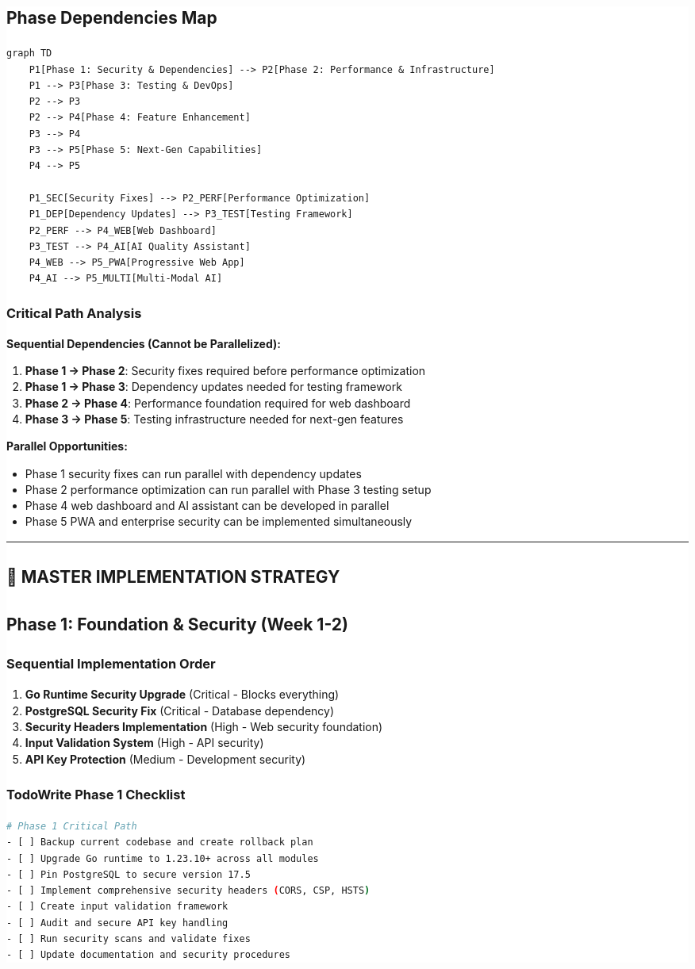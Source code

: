 ## Phase Dependencies Map
```mermaid
graph TD
    P1[Phase 1: Security & Dependencies] --> P2[Phase 2: Performance & Infrastructure]
    P1 --> P3[Phase 3: Testing & DevOps]
    P2 --> P3
    P2 --> P4[Phase 4: Feature Enhancement]
    P3 --> P4
    P3 --> P5[Phase 5: Next-Gen Capabilities]
    P4 --> P5
    
    P1_SEC[Security Fixes] --> P2_PERF[Performance Optimization]
    P1_DEP[Dependency Updates] --> P3_TEST[Testing Framework]
    P2_PERF --> P4_WEB[Web Dashboard]
    P3_TEST --> P4_AI[AI Quality Assistant]
    P4_WEB --> P5_PWA[Progressive Web App]
    P4_AI --> P5_MULTI[Multi-Modal AI]
```

### Critical Path Analysis
**Sequential Dependencies (Cannot be Parallelized):**
1. **Phase 1 → Phase 2**: Security fixes required before performance optimization
2. **Phase 1 → Phase 3**: Dependency updates needed for testing framework
3. **Phase 2 → Phase 4**: Performance foundation required for web dashboard
4. **Phase 3 → Phase 5**: Testing infrastructure needed for next-gen features

**Parallel Opportunities:**
- Phase 1 security fixes can run parallel with dependency updates
- Phase 2 performance optimization can run parallel with Phase 3 testing setup
- Phase 4 web dashboard and AI assistant can be developed in parallel
- Phase 5 PWA and enterprise security can be implemented simultaneously

---

## 🎯 MASTER IMPLEMENTATION STRATEGY

## Phase 1: Foundation & Security (Week 1-2)
### Sequential Implementation Order
1. **Go Runtime Security Upgrade** (Critical - Blocks everything)
2. **PostgreSQL Security Fix** (Critical - Database dependency)
3. **Security Headers Implementation** (High - Web security foundation)
4. **Input Validation System** (High - API security)
5. **API Key Protection** (Medium - Development security)

### TodoWrite Phase 1 Checklist
```bash
# Phase 1 Critical Path
- [ ] Backup current codebase and create rollback plan
- [ ] Upgrade Go runtime to 1.23.10+ across all modules
- [ ] Pin PostgreSQL to secure version 17.5
- [ ] Implement comprehensive security headers (CORS, CSP, HSTS)
- [ ] Create input validation framework
- [ ] Audit and secure API key handling
- [ ] Run security scans and validate fixes
- [ ] Update documentation and security procedures
```

